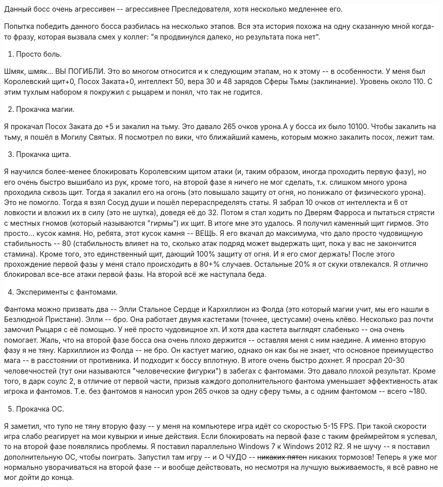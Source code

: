  Данный босс очень агрессивен -- агрессивнее Преследователя, хотя несколько медленнее его.   
   
 Попытка победить данного босса разбилась на несколько этапов. Вся эта история похожа на одну сказанную мной когда-то фразу, которая вызвала смех у коллег: "я продвинулся далеко, но результата пока нет".   
   
 1. Просто боль.   
   
 Шмяк, шмяк... ВЫ ПОГИБЛИ. Это во многом относится и к следующим этапам, но к этому -- в особенности. У меня был Королевский щит+0, Посох Заката+0, интеллект 50, вера 30 и 48 зарядов Сферы Тьмы (заклинание). Уровень около 110. С этим тухлым набором я покружил с рыцарем и понял, что так не годится.   
   
 2. Прокачка магии.   
   
 Я прокачал Посох Заката до +5 и закалил на тьму. Это давало 265 очков урона.А у босса их было 10100. Чтобы закалить на тьму, я пошёл в Могилу Святых. Я посмотрел по вики, что ближайший камень, которым можно закалить посох, лежит там.   
   
 3. Прокачка щита.   
   
 Я научился более-менее блокировать Королевским щитом атаки (и, таким образом, иногда проходить первую фазу), но его очень быстро вышибало из рук, кроме того, на второй фазе я ничего не мог сделать, т.к. слишком много урона проходила сквозь щит. Тогда я закалил его на огонь (это повышало защиту от огня, но понижало от физического урона). Это не помогло. Тогда я взял Сосуд души и пошёл перераспределять статы. Я забрал 10 очков от интеллекта и 6 от ловкости и вложил их в силу (это не шутка), доведя её до 32. Потом я стал ходить по Дверям Фарроса и пытаться стрясти с местных гномов (который называются "гирмы") их щит. В итоге мне это удалось. Я получил каменный щит гирмов. Это просто... кусок камня. Но, ребята, этот кусок камня -- ВЕЩЬ. Я его вкачал до максимума, что дало просто чудовищную стабильность -- 80 (стабильность влияет на то, сколько атак подряд может выдержать щит, пока у вас не закончится стамина). Кроме того, это единственный щит, дающий 100% защиту от огня. И я его смог держать! После этого прохождение первой фазы у меня стало происходить в 80+% случаев. Остальные 20% я от скуки отвлекался. Я отлично блокировал все-все атаки первой фазы. На второй всё же наступала беда.   
   
 4. Эксперименты с фантомами.   
   
 Фантома можно призвать два -- Элли Стальное Сердце и Кархиллион из Фолда (это который магии учит, мы его нашли в Безлюдной Пристани). Элли -- бро. Она работает двумя кастетами (точнее, цестусами) очень клёво. Несколько раз почти замочил Рыцаря с её помощью. У неё просто чудовищное хп. И хотя два кастета выглядят слабенько -- она очень помогает. Жаль, что на второй фазе босса она очень плохо держится -- оставляя меня с ним наедине. А именно вторую фазу я не тяну. Кархиллион из Фолда -- не бро. Он кастует магию, однако он как бы не знает, что основное преимущество мага -- в расстоянии от противника. И подходит к боссу вплотную. В итоге очень быстро дохнет. Я просрал 20-30 человечностей (тут они называются "человеческие фигурки") в забегах с фантомами. Это давало плохой результат. Кроме того, в дарк соулс 2, в отличие от первой части, призыв каждого дополнительного фантома уменьшает эффективность атак игрока и фантомов. Т.е. без фантомов я наносил урон 265 очков за одну сферу тьмы, а с одним фантомом -- всего ~180.   
   
 5. Прокачка ОС.   
   
 Я заметил, что тупо не тяну вторую фазу -- у меня на компьютере игра идёт со скоростью 5-15 FPS. При такой скорости игра слабо реагирует на мои кувырки и иные действия. Если блокировать на первой фазе с таким фреймрейтом я успевал, то на второй фазе появлялись проблемы. Я поставил параллельно Windows 7 к Windows 2012 R2. Я не шучу -- я поставил дополнительную ОС, чтобы поиграть. Запустил там игру -- и О ЧУДО --  ~~никаких пятен~~  никаких тормозов! Теперь я уже мог нормально уворачиваться на второй фазе -- и вообще действовать, но несмотря на лучшую выживаемость, я всё равно не мог дойти до конца.   
   